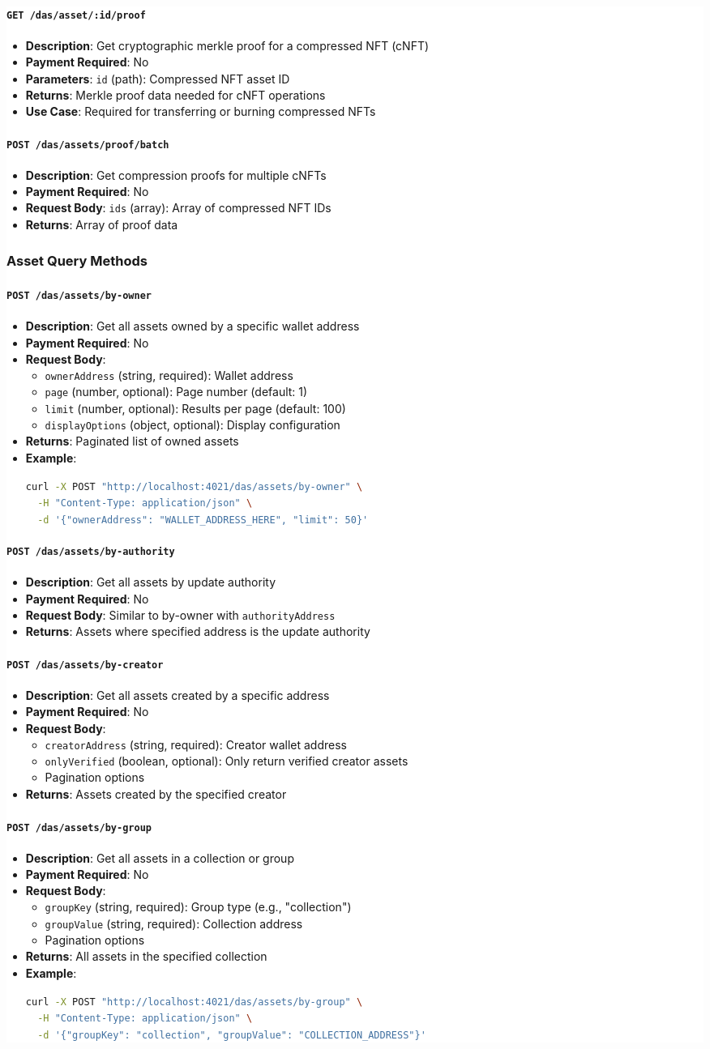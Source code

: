 #### `GET /das/asset/:id/proof`
- **Description**: Get cryptographic merkle proof for a compressed NFT (cNFT)
- **Payment Required**: No
- **Parameters**: `id` (path): Compressed NFT asset ID
- **Returns**: Merkle proof data needed for cNFT operations
- **Use Case**: Required for transferring or burning compressed NFTs

#### `POST /das/assets/proof/batch`
- **Description**: Get compression proofs for multiple cNFTs
- **Payment Required**: No
- **Request Body**: `ids` (array): Array of compressed NFT IDs
- **Returns**: Array of proof data

### Asset Query Methods

#### `POST /das/assets/by-owner`
- **Description**: Get all assets owned by a specific wallet address
- **Payment Required**: No
- **Request Body**:
  - `ownerAddress` (string, required): Wallet address
  - `page` (number, optional): Page number (default: 1)
  - `limit` (number, optional): Results per page (default: 100)
  - `displayOptions` (object, optional): Display configuration
- **Returns**: Paginated list of owned assets
- **Example**:
  ```bash
  curl -X POST "http://localhost:4021/das/assets/by-owner" \
    -H "Content-Type: application/json" \
    -d '{"ownerAddress": "WALLET_ADDRESS_HERE", "limit": 50}'
  ```

#### `POST /das/assets/by-authority`
- **Description**: Get all assets by update authority
- **Payment Required**: No
- **Request Body**: Similar to by-owner with `authorityAddress`
- **Returns**: Assets where specified address is the update authority

#### `POST /das/assets/by-creator`
- **Description**: Get all assets created by a specific address
- **Payment Required**: No
- **Request Body**:
  - `creatorAddress` (string, required): Creator wallet address
  - `onlyVerified` (boolean, optional): Only return verified creator assets
  - Pagination options
- **Returns**: Assets created by the specified creator

#### `POST /das/assets/by-group`
- **Description**: Get all assets in a collection or group
- **Payment Required**: No
- **Request Body**:
  - `groupKey` (string, required): Group type (e.g., "collection")
  - `groupValue` (string, required): Collection address
  - Pagination options
- **Returns**: All assets in the specified collection
- **Example**:
  ```bash
  curl -X POST "http://localhost:4021/das/assets/by-group" \
    -H "Content-Type: application/json" \
    -d '{"groupKey": "collection", "groupValue": "COLLECTION_ADDRESS"}'
  ```
